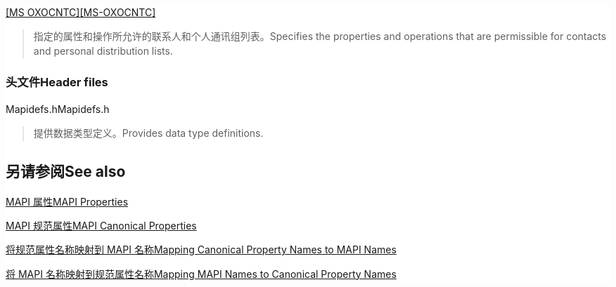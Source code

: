 <span data-ttu-id="d2669-137">[[MS OXOCNTC]](https://msdn.microsoft.com/library/9b636532-9150-4836-9635-9c9b756c9ccf%28Office.15%29.aspx)</span><span class="sxs-lookup"><span data-stu-id="d2669-137">[[MS-OXOCNTC]](https://msdn.microsoft.com/library/9b636532-9150-4836-9635-9c9b756c9ccf%28Office.15%29.aspx)</span></span>
  
> <span data-ttu-id="d2669-138">指定的属性和操作所允许的联系人和个人通讯组列表。</span><span class="sxs-lookup"><span data-stu-id="d2669-138">Specifies the properties and operations that are permissible for contacts and personal distribution lists.</span></span>
    
### <a name="header-files"></a><span data-ttu-id="d2669-139">头文件</span><span class="sxs-lookup"><span data-stu-id="d2669-139">Header files</span></span>

<span data-ttu-id="d2669-140">Mapidefs.h</span><span class="sxs-lookup"><span data-stu-id="d2669-140">Mapidefs.h</span></span>
  
> <span data-ttu-id="d2669-141">提供数据类型定义。</span><span class="sxs-lookup"><span data-stu-id="d2669-141">Provides data type definitions.</span></span>
    
## <a name="see-also"></a><span data-ttu-id="d2669-142">另请参阅</span><span class="sxs-lookup"><span data-stu-id="d2669-142">See also</span></span>



[<span data-ttu-id="d2669-143">MAPI 属性</span><span class="sxs-lookup"><span data-stu-id="d2669-143">MAPI Properties</span></span>](mapi-properties.md)
  
[<span data-ttu-id="d2669-144">MAPI 规范属性</span><span class="sxs-lookup"><span data-stu-id="d2669-144">MAPI Canonical Properties</span></span>](mapi-canonical-properties.md)
  
[<span data-ttu-id="d2669-145">将规范属性名称映射到 MAPI 名称</span><span class="sxs-lookup"><span data-stu-id="d2669-145">Mapping Canonical Property Names to MAPI Names</span></span>](mapping-canonical-property-names-to-mapi-names.md)
  
[<span data-ttu-id="d2669-146">将 MAPI 名称映射到规范属性名称</span><span class="sxs-lookup"><span data-stu-id="d2669-146">Mapping MAPI Names to Canonical Property Names</span></span>](mapping-mapi-names-to-canonical-property-names.md)

